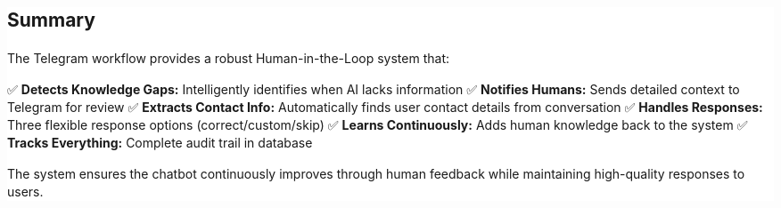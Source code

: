 ## Summary

The Telegram workflow provides a robust Human-in-the-Loop system that:

✅ **Detects Knowledge Gaps:** Intelligently identifies when AI lacks information
✅ **Notifies Humans:** Sends detailed context to Telegram for review
✅ **Extracts Contact Info:** Automatically finds user contact details from conversation
✅ **Handles Responses:** Three flexible response options (correct/custom/skip)
✅ **Learns Continuously:** Adds human knowledge back to the system
✅ **Tracks Everything:** Complete audit trail in database

The system ensures the chatbot continuously improves through human feedback while maintaining high-quality responses to users.
